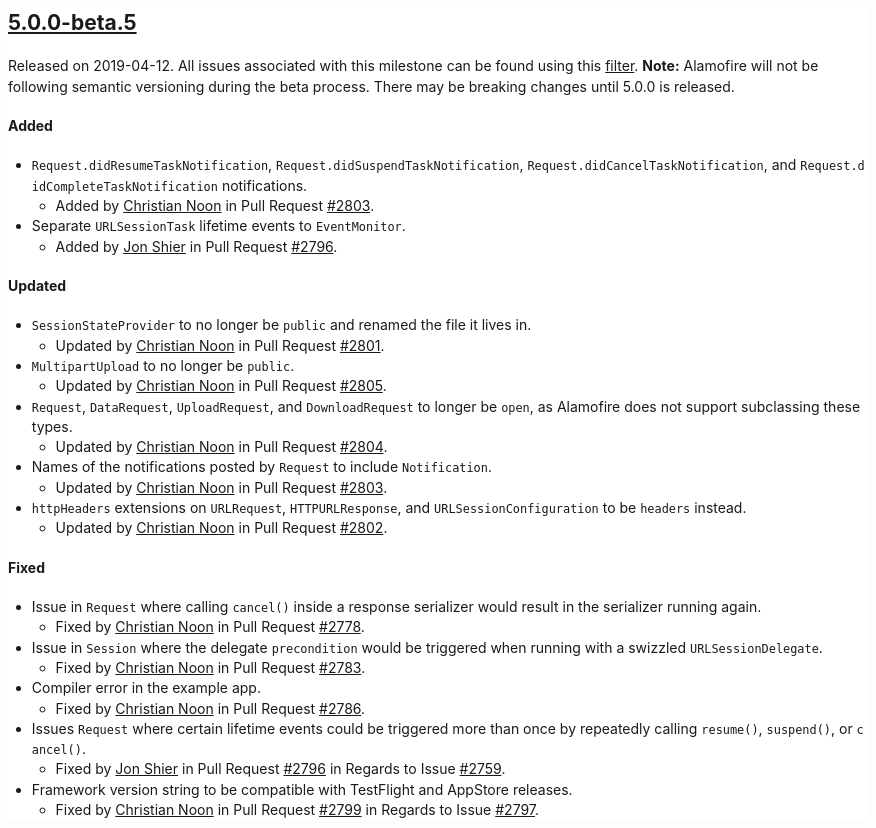 ## [5.0.0-beta.5](https://github.com/Alamofire/Alamofire/releases/tag/5.0.0-beta.5)

Released on 2019-04-12. All issues associated with this milestone can be found using this [filter](https://github.com/Alamofire/Alamofire/milestone/55). **Note:** Alamofire will not be following semantic versioning during the beta process. There may be breaking changes until 5.0.0 is released.

#### Added

- `Request.didResumeTaskNotification`, `Request.didSuspendTaskNotification`, `Request.didCancelTaskNotification`, and `Request.didCompleteTaskNotification` notifications.
  - Added by [Christian Noon](https://github.com/cnoon) in Pull Request [#2803](https://github.com/Alamofire/Alamofire/pull/2803).
- Separate `URLSessionTask` lifetime events to `EventMonitor`.
  - Added by [Jon Shier](https://github.com/jshier) in Pull Request [#2796](https://github.com/Alamofire/Alamofire/pull/2796).

#### Updated

- `SessionStateProvider` to no longer be `public` and renamed the file it lives in.
  - Updated by [Christian Noon](https://github.com/cnoon) in Pull Request [#2801](https://github.com/Alamofire/Alamofire/pull/2801).
- `MultipartUpload` to no longer be `public`.
  - Updated by [Christian Noon](https://github.com/cnoon) in Pull Request [#2805](https://github.com/Alamofire/Alamofire/pull/2805).
- `Request`, `DataRequest`, `UploadRequest`, and `DownloadRequest` to longer be `open`, as Alamofire does not support subclassing these types.
  - Updated by [Christian Noon](https://github.com/cnoon) in Pull Request [#2804](https://github.com/Alamofire/Alamofire/pull/2804).
- Names of the notifications posted by `Request` to include `Notification`.
  - Updated by [Christian Noon](https://github.com/cnoon) in Pull Request [#2803](https://github.com/Alamofire/Alamofire/pull/2803).
- `httpHeaders` extensions on `URLRequest`, `HTTPURLResponse`, and `URLSessionConfiguration` to be `headers` instead.
  - Updated by [Christian Noon](https://github.com/cnoon) in Pull Request [#2802](https://github.com/Alamofire/Alamofire/pull/2802).

#### Fixed

- Issue in `Request` where calling `cancel()` inside a response serializer would result in the serializer running again.
  - Fixed by [Christian Noon](https://github.com/cnoon) in Pull Request [#2778](https://github.com/Alamofire/Alamofire/pull/2778).
- Issue in `Session` where the delegate `precondition` would be triggered when running with a swizzled `URLSessionDelegate`.
  - Fixed by [Christian Noon](https://github.com/cnoon) in Pull Request [#2783](https://github.com/Alamofire/Alamofire/pull/2783).
- Compiler error in the example app.
  - Fixed by [Christian Noon](https://github.com/cnoon) in Pull Request [#2786](https://github.com/Alamofire/Alamofire/pull/2786).
- Issues `Request` where certain lifetime events could be triggered more than once by repeatedly calling `resume()`, `suspend()`, or `cancel()`.
  - Fixed by [Jon Shier](https://github.com/jshier) in Pull Request [#2796](https://github.com/Alamofire/Alamofire/pull/2796) in Regards to Issue [#2759](https://github.com/Alamofire/Alamofire/issues/2759).
- Framework version string to be compatible with TestFlight and AppStore releases.
  - Fixed by [Christian Noon](https://github.com/cnoon) in Pull Request [#2799](https://github.com/Alamofire/Alamofire/pull/2799) in Regards to Issue [#2797](https://github.com/Alamofire/Alamofire/issues/2797).
